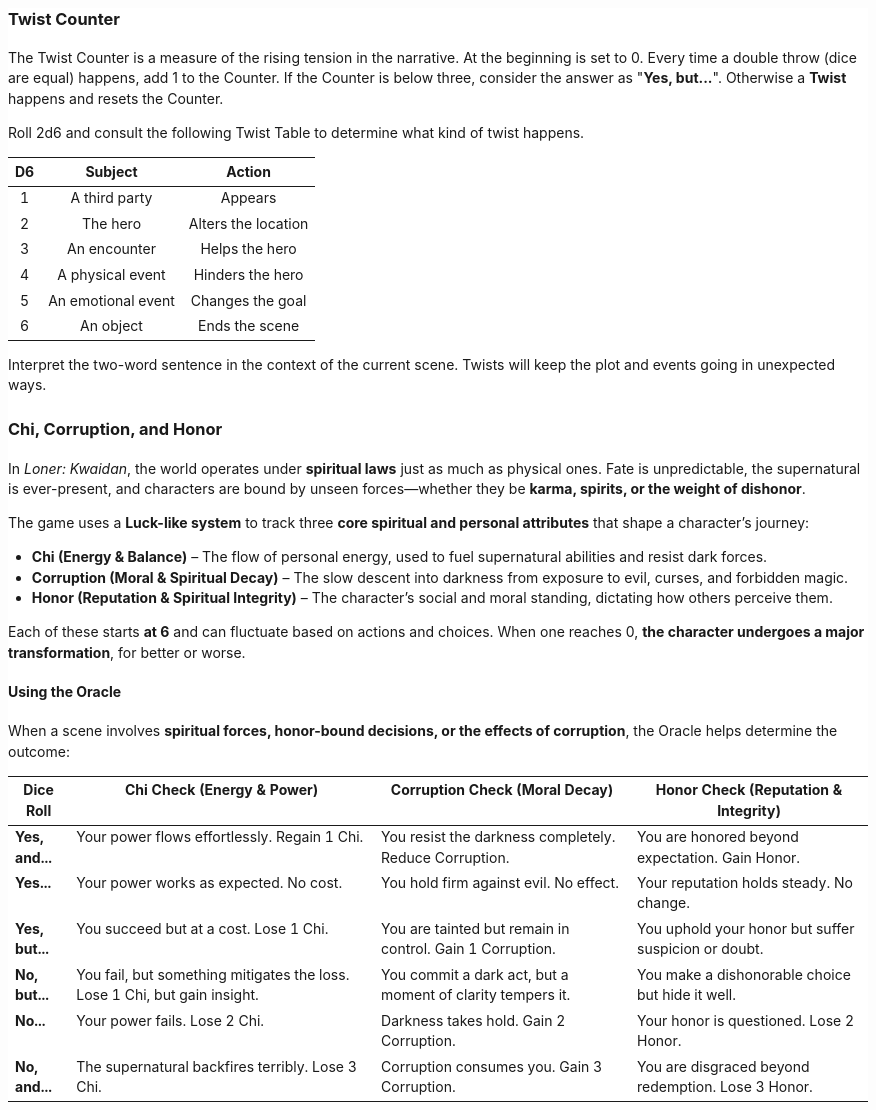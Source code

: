 ### Twist Counter

The Twist Counter is a measure of the rising tension in the narrative. At the beginning is set to 0. Every time a double throw (dice are equal) happens, add 1 to the Counter. If the Counter is below three, consider the answer as "**Yes, but...**". Otherwise a **Twist** happens and resets the Counter.

Roll 2d6 and consult the following Twist Table to determine what kind of twist happens. 

| D6 |      Subject       |        Action       |
|:--:|:------------------:|:-------------------:|
|  1 |    A third party   |       Appears       |
|  2 |      The hero      | Alters the location |
|  3 |    An encounter    |    Helps the hero   |
|  4 |  A physical event  |   Hinders the hero  |
|  5 | An emotional event |   Changes the goal  |
|  6 |      An object     |    Ends the scene   |

Interpret the two-word sentence in the context of the current scene. Twists will keep the plot and events going in unexpected ways.

### Chi, Corruption, and Honor 

In *Loner: Kwaidan*, the world operates under **spiritual laws** just as much as physical ones. Fate is unpredictable, the supernatural is ever-present, and characters are bound by unseen forces—whether they be **karma, spirits, or the weight of dishonor**.  

The game uses a **Luck-like system** to track three **core spiritual and personal attributes** that shape a character’s journey:  

- **Chi (Energy & Balance)** – The flow of personal energy, used to fuel supernatural abilities and resist dark forces.  
- **Corruption (Moral & Spiritual Decay)** – The slow descent into darkness from exposure to evil, curses, and forbidden magic.  
- **Honor (Reputation & Spiritual Integrity)** – The character’s social and moral standing, dictating how others perceive them.  

Each of these starts **at 6** and can fluctuate based on actions and choices. When one reaches 0, **the character undergoes a major transformation**, for better or worse.  

#### Using the Oracle  

When a scene involves **spiritual forces, honor-bound decisions, or the effects of corruption**, the Oracle helps determine the outcome:  

| **Dice Roll** | **Chi Check (Energy & Power)** | **Corruption Check (Moral Decay)** | **Honor Check (Reputation & Integrity)** |
|--------------|--------------------------------|-----------------------------------|--------------------------------|
| **Yes, and...** | Your power flows effortlessly. Regain 1 Chi. | You resist the darkness completely. Reduce Corruption. | You are honored beyond expectation. Gain Honor. |
| **Yes...** | Your power works as expected. No cost. | You hold firm against evil. No effect. | Your reputation holds steady. No change. |
| **Yes, but...** | You succeed but at a cost. Lose 1 Chi. | You are tainted but remain in control. Gain 1 Corruption. | You uphold your honor but suffer suspicion or doubt. |
| **No, but...** | You fail, but something mitigates the loss. Lose 1 Chi, but gain insight. | You commit a dark act, but a moment of clarity tempers it. | You make a dishonorable choice but hide it well. |
| **No...** | Your power fails. Lose 2 Chi. | Darkness takes hold. Gain 2 Corruption. | Your honor is questioned. Lose 2 Honor. |
| **No, and...** | The supernatural backfires terribly. Lose 3 Chi. | Corruption consumes you. Gain 3 Corruption. | You are disgraced beyond redemption. Lose 3 Honor. |
